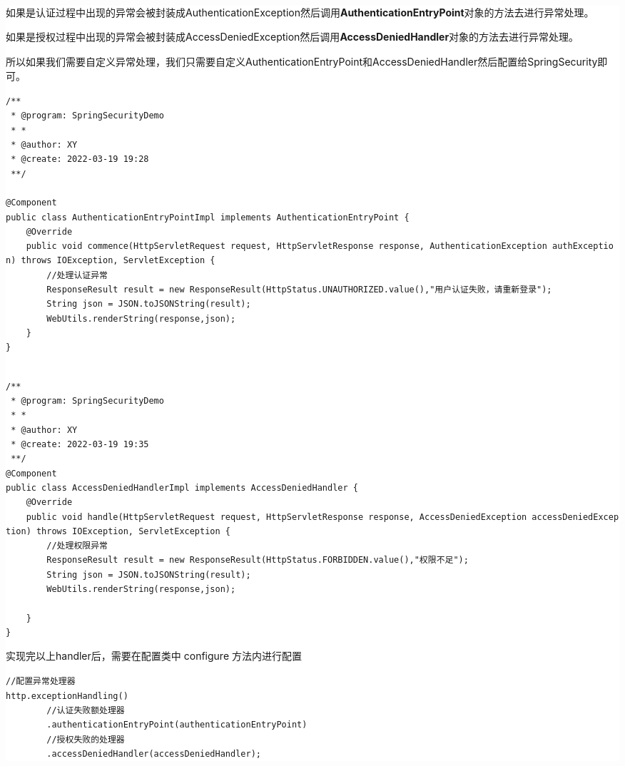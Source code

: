 ​	如果是认证过程中出现的异常会被封装成AuthenticationException然后调用**AuthenticationEntryPoint**对象的方法去进行异常处理。

​	如果是授权过程中出现的异常会被封装成AccessDeniedException然后调用**AccessDeniedHandler**对象的方法去进行异常处理。

​	所以如果我们需要自定义异常处理，我们只需要自定义AuthenticationEntryPoint和AccessDeniedHandler然后配置给SpringSecurity即可。

```
/**
 * @program: SpringSecurityDemo
 * *
 * @author: XY
 * @create: 2022-03-19 19:28
 **/

@Component
public class AuthenticationEntryPointImpl implements AuthenticationEntryPoint {
    @Override
    public void commence(HttpServletRequest request, HttpServletResponse response, AuthenticationException authException) throws IOException, ServletException {
        //处理认证异常
        ResponseResult result = new ResponseResult(HttpStatus.UNAUTHORIZED.value(),"用户认证失败，请重新登录");
        String json = JSON.toJSONString(result);
        WebUtils.renderString(response,json);
    }
}
```

```

/**
 * @program: SpringSecurityDemo
 * *
 * @author: XY
 * @create: 2022-03-19 19:35
 **/
@Component
public class AccessDeniedHandlerImpl implements AccessDeniedHandler {
    @Override
    public void handle(HttpServletRequest request, HttpServletResponse response, AccessDeniedException accessDeniedException) throws IOException, ServletException {
        //处理权限异常
        ResponseResult result = new ResponseResult(HttpStatus.FORBIDDEN.value(),"权限不足");
        String json = JSON.toJSONString(result);
        WebUtils.renderString(response,json);

    }
}
```

实现完以上handler后，需要在配置类中 configure 方法内进行配置

```
//配置异常处理器
http.exceptionHandling()
        //认证失败额处理器
        .authenticationEntryPoint(authenticationEntryPoint)
        //授权失败的处理器
        .accessDeniedHandler(accessDeniedHandler);
```
